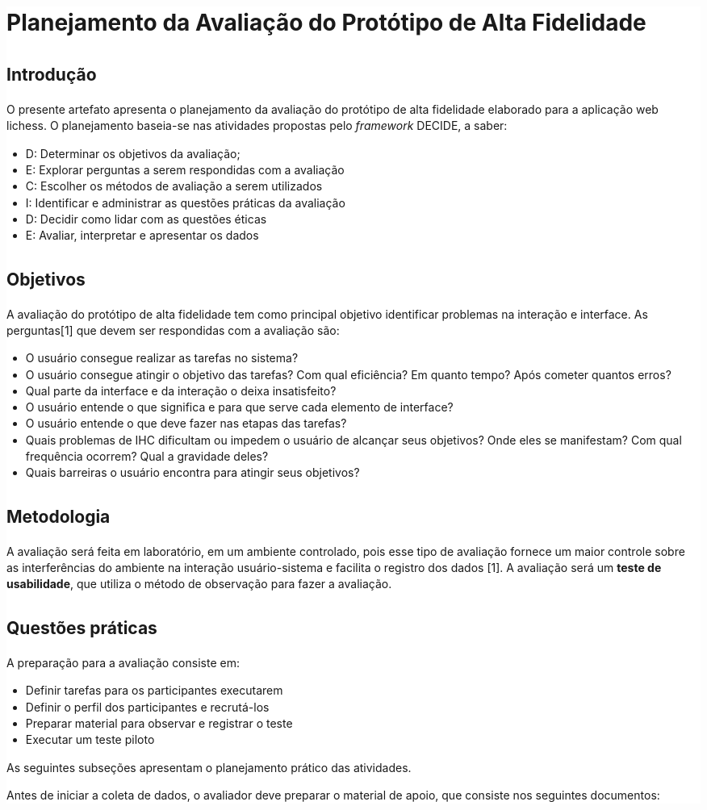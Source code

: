 # Planejamento da Avaliação do Protótipo de Alta Fidelidade

## Introdução

O presente artefato apresenta o planejamento da avaliação do protótipo de alta fidelidade elaborado para a aplicação web lichess. O planejamento baseia-se nas atividades propostas pelo _framework_ DECIDE, a saber:

- D: Determinar os objetivos da avaliação;
- E: Explorar perguntas a serem respondidas com a avaliação
- C: Escolher os métodos de avaliação a serem utilizados
- I: Identificar e administrar as questões práticas da avaliação
- D: Decidir como lidar com as questões éticas
- E: Avaliar, interpretar e apresentar os dados

## Objetivos

A avaliação do protótipo de alta fidelidade tem como principal objetivo identificar problemas na interação e interface. As perguntas[1] que devem ser respondidas com a avaliação são:

- O usuário consegue realizar as tarefas no sistema?
- O usuário consegue atingir o objetivo das tarefas? Com qual eficiência? Em quanto tempo? Após cometer quantos erros?
- Qual parte da interface e da interação o deixa insatisfeito?
- O usuário entende o que significa e para que serve cada elemento de interface?
- O usuário entende o que deve fazer nas etapas das tarefas?
- Quais problemas de IHC dificultam ou impedem o usuário de alcançar seus objetivos? Onde eles se manifestam? Com qual frequência ocorrem? Qual a gravidade deles?
- Quais barreiras o usuário encontra para atingir seus objetivos?

## Metodologia

A avaliação será feita em laboratório, em um ambiente controlado, pois esse tipo de avaliação fornece um maior controle sobre as interferências do ambiente na interação usuário-sistema e facilita o registro dos dados [1]. A avaliação será um **teste de usabilidade**, que utiliza o método de observação para fazer a avaliação.

## Questões práticas

A preparação para a avaliação consiste em:

- Definir tarefas para os participantes executarem
- Definir o perfil dos participantes e recrutá-los
- Preparar material para observar e registrar o teste
- Executar um teste piloto

As seguintes subseções apresentam o planejamento prático das atividades.

Antes de iniciar a coleta de dados, o avaliador deve preparar o material de apoio, que consiste nos seguintes documentos:
